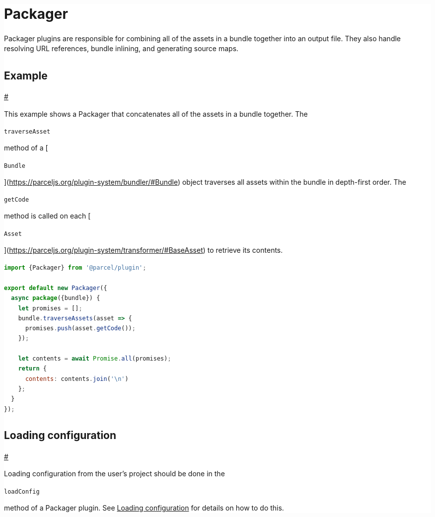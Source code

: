 # Packager

Packager plugins are responsible for combining all of the assets in a bundle together into an output file. They also handle resolving URL references, bundle inlining, and generating source maps.

## Example

[#](#example)

This example shows a Packager that concatenates all of the assets in a bundle together. The 
```
traverseAsset
```
 method of a [
```
Bundle
```
](https://parceljs.org/plugin-system/bundler/#Bundle) object traverses all assets within the bundle in depth-first order. The 
```
getCode
```
 method is called on each [
```
Asset
```
](https://parceljs.org/plugin-system/transformer/#BaseAsset) to retrieve its contents.

```javascript
import {Packager} from '@parcel/plugin';

export default new Packager({  
  async package({bundle}) {  
    let promises = [];  
    bundle.traverseAssets(asset => {  
      promises.push(asset.getCode());  
    });

    let contents = await Promise.all(promises);  
    return {  
      contents: contents.join('\n')  
    };  
  }  
});


```

## Loading configuration

[#](#loading-configuration)

Loading configuration from the user’s project should be done in the 
```
loadConfig
```
 method of a Packager plugin. See [Loading configuration](https://parceljs.org/plugin-system/authoring-plugins/#loading-configuration) for details on how to do this.

